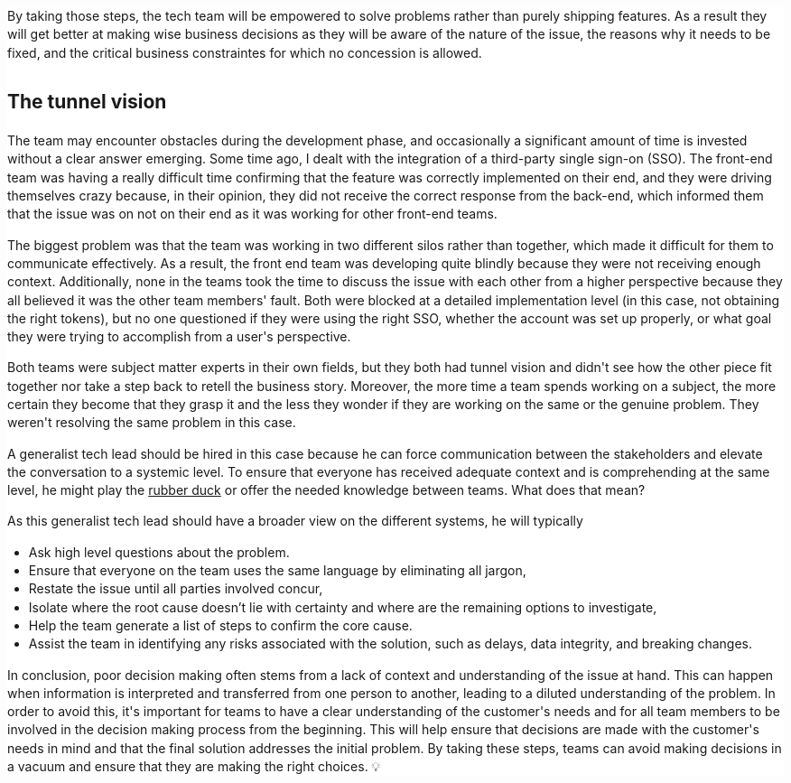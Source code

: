 By taking those steps, the tech team will be empowered to solve problems rather than purely shipping features. As a result they will get better at making wise business decisions as they will be aware of the nature of the issue, the reasons why it needs to be fixed, and the critical business constraintes for which no concession is allowed.

## The tunnel vision
The team may encounter obstacles during the development phase, and occasionally a significant amount of time is invested without a clear answer emerging. Some time ago, I dealt with the integration of a third-party single sign-on (SSO). The front-end team was having a really difficult time confirming that the feature was correctly implemented on their end, and they were driving themselves crazy because, in their opinion, they did not receive the correct response from the back-end, which informed them that the issue was on not on their end as it was working for other front-end teams.

The biggest problem was that the team was working in two different silos rather than together, which made it difficult for them to communicate effectively. As a result, the front end team was developing quite blindly because they were not receiving enough context. Additionally, none in the teams took the time to discuss the issue with each other from a higher perspective because they all believed it was the other team members' fault. Both were blocked at a detailed implementation level (in this case, not obtaining the right tokens), but no one questioned if they were using the right SSO, whether the account was set up properly, or what goal they were trying to accomplish from a user's perspective.


Both teams were subject matter experts in their own fields, but they both had tunnel vision and didn't see how the other piece fit together nor take a step back to retell the business story. Moreover, the more time a team spends working on a subject, the more certain they become that they grasp it and the less they wonder if they are working on the same or the genuine problem. They weren't resolving the same problem in this case.


A generalist tech lead should be hired in this case because he can force communication between the stakeholders and elevate the conversation to a systemic level. To ensure that everyone has received adequate context and is comprehending at the same level, he might play the [rubber duck](https://en.wikipedia.org/wiki/Rubber_duck_debugging) or offer the needed knowledge between teams. What does that mean?

As this generalist tech lead should have a broader view on the different systems, he will typically
 - Ask high level questions about the problem. 
 - Ensure that everyone on the team uses the same language by eliminating all jargon,
 - Restate the issue until all parties involved concur,
 - Isolate where the root cause doesn’t lie with certainty and where are the remaining options to investigate,
 - Help the team generate a list of steps to confirm the core cause.
 - Assist the team in identifying any risks associated with the solution, such as delays, data integrity, and breaking changes.

In conclusion, poor decision making often stems from a lack of context and understanding of the issue at hand. This can happen when information is interpreted and transferred from one person to another, leading to a diluted understanding of the problem. In order to avoid this, it's important for teams to have a clear understanding of the customer's needs and for all team members to be involved in the decision making process from the beginning. This will help ensure that decisions are made with the customer's needs in mind and that the final solution addresses the initial problem. By taking these steps, teams can avoid making decisions in a vacuum and ensure that they are making the right choices. 💡

